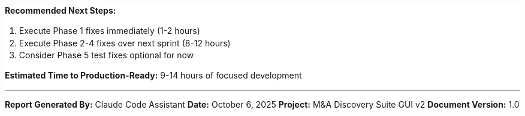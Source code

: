 **Recommended Next Steps:**
1. Execute Phase 1 fixes immediately (1-2 hours)
2. Execute Phase 2-4 fixes over next sprint (8-12 hours)
3. Consider Phase 5 test fixes optional for now

**Estimated Time to Production-Ready:** 9-14 hours of focused development

---

**Report Generated By:** Claude Code Assistant
**Date:** October 6, 2025
**Project:** M&A Discovery Suite GUI v2
**Document Version:** 1.0
